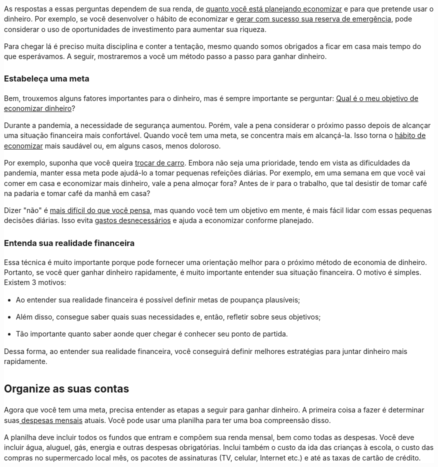 As respostas a essas perguntas dependem de sua renda, de [quanto você está planejando economizar](https://www.embracon.com.br/blog/qual-o-melhor-investimento-para-r-50-r-500-ou-r-5000) e para que pretende usar o dinheiro. Por exemplo, se você desenvolver o hábito de economizar e [gerar com sucesso sua reserva de emergência](https://www.embracon.com.br/blog/reserva-financeira-como-preparar-a-sua), pode considerar o uso de oportunidades de investimento para aumentar sua riqueza.

Para chegar lá é preciso muita disciplina e conter a tentação, mesmo quando somos obrigados a ficar em casa mais tempo do que esperávamos. A seguir, mostraremos a você um método passo a passo para ganhar dinheiro.

### Estabeleça uma meta 

Bem, trouxemos alguns fatores importantes para o dinheiro, mas é sempre importante se perguntar: [Qual é o meu objetivo de economizar dinheiro](https://www.embracon.com.br/blog/5-passos-para-se-planejar-financeiramente-para-2021)?

Durante a pandemia, a necessidade de segurança aumentou. Porém, vale a pena considerar o próximo passo depois de alcançar uma situação financeira mais confortável. Quando você tem uma meta, se concentra mais em alcançá-la. Isso torna o [hábito de economizar](https://www.embracon.com.br/blog/poupar-dinheiro-com-o-consorcio-e-possivel-sim) mais saudável ou, em alguns casos, menos doloroso.

Por exemplo, suponha que você queira [trocar de carro](https://www.embracon.com.br/blog/quer-trocar-de-carro-veja-como-o-consorcio-pode-te-ajudar). Embora não seja uma prioridade, tendo em vista as dificuldades da pandemia, manter essa meta pode ajudá-lo a tomar pequenas refeições diárias. Por exemplo, em uma semana em que você vai comer em casa e economizar mais dinheiro, vale a pena almoçar fora? Antes de ir para o trabalho, que tal desistir de tomar café na padaria e tomar café da manhã em casa?

Dizer "não" é [mais difícil do que você pensa](https://www.embracon.com.br/blog/como-economizar-nas-contas-de-casa-em-tempos-de-crise-economica), mas quando você tem um objetivo em mente, é mais fácil lidar com essas pequenas decisões diárias. Isso evita [gastos desnecessários](https://www.embracon.com.br/blog/quais-sao-as-despesas-superfluas-que-podem-ser-cortadas-do-dia-a-dia) e ajuda a economizar conforme planejado.

### Entenda sua realidade financeira 

Essa técnica é muito importante porque pode fornecer uma orientação melhor para o próximo método de economia de dinheiro. Portanto, se você quer ganhar dinheiro rapidamente, é muito importante entender sua situação financeira. O motivo é simples. Existem 3 motivos:

- Ao entender sua realidade financeira é possível definir metas de poupança plausíveis;
- Além disso, consegue saber quais suas necessidades e, então, refletir sobre seus objetivos;

- Tão importante quanto saber aonde quer chegar é conhecer seu ponto de partida.

Dessa forma, ao entender sua realidade financeira, você conseguirá definir melhores estratégias para juntar dinheiro mais rapidamente.

Organize as suas contas 
------------------------

Agora que você tem uma meta, precisa entender as etapas a seguir para ganhar dinheiro. A primeira coisa a fazer é determinar suas[ despesas mensais](https://www.embracon.com.br/blog/como-calcular-o-seu-custo-de-vida) atuais. Você pode usar uma planilha para ter uma boa compreensão disso.

A planilha deve incluir todos os fundos que entram e compõem sua renda mensal, bem como todas as despesas. Você deve incluir água, aluguel, gás, energia e outras despesas obrigatórias. Inclui também o custo da ida das crianças à escola, o custo das compras no supermercado local mês, os pacotes de assinaturas (TV, celular, Internet etc.) e até as taxas de cartão de crédito.
